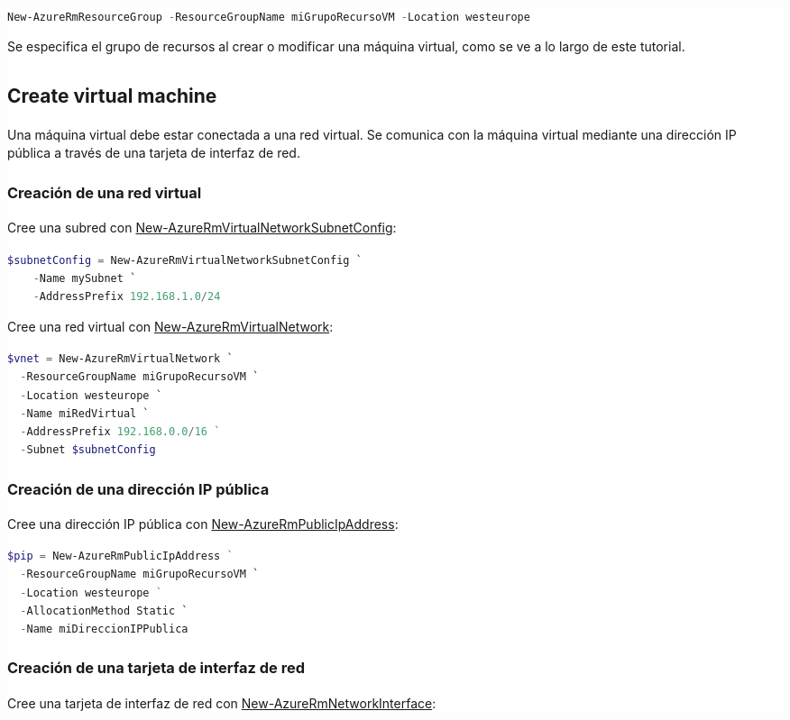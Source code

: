 ```powershell
New-AzureRmResourceGroup -ResourceGroupName miGrupoRecursoVM -Location westeurope
```

Se especifica el grupo de recursos al crear o modificar una máquina virtual, como se ve a lo largo de este tutorial.

## <a name="create-virtual-machine"></a>Create virtual machine

Una máquina virtual debe estar conectada a una red virtual. Se comunica con la máquina virtual mediante una dirección IP pública a través de una tarjeta de interfaz de red.

### <a name="create-virtual-network"></a>Creación de una red virtual

Cree una subred con [New-AzureRmVirtualNetworkSubnetConfig](/powershell/module/azurerm.network/new-azurermvirtualnetworksubnetconfig):

```powershell
$subnetConfig = New-AzureRmVirtualNetworkSubnetConfig `
    -Name mySubnet `
    -AddressPrefix 192.168.1.0/24
```

Cree una red virtual con [New-AzureRmVirtualNetwork](/powershell/module/azurerm.network/new-azurermvirtualnetwork):

```powershell
$vnet = New-AzureRmVirtualNetwork `
  -ResourceGroupName miGrupoRecursoVM `
  -Location westeurope `
  -Name miRedVirtual `
  -AddressPrefix 192.168.0.0/16 ` 
  -Subnet $subnetConfig
```
### <a name="create-public-ip-address"></a>Creación de una dirección IP pública

Cree una dirección IP pública con [New-AzureRmPublicIpAddress](/powershell/module/azurerm.network/new-azurermpublicipaddress):

```powershell
$pip = New-AzureRmPublicIpAddress ` 
  -ResourceGroupName miGrupoRecursoVM `
  -Location westeurope ` 
  -AllocationMethod Static `
  -Name miDireccionIPPublica
```

### <a name="create-network-interface-card"></a>Creación de una tarjeta de interfaz de red

Cree una tarjeta de interfaz de red con [New-AzureRmNetworkInterface](/powershell/module/azurerm.network/new-azurermnetworkinterface):
